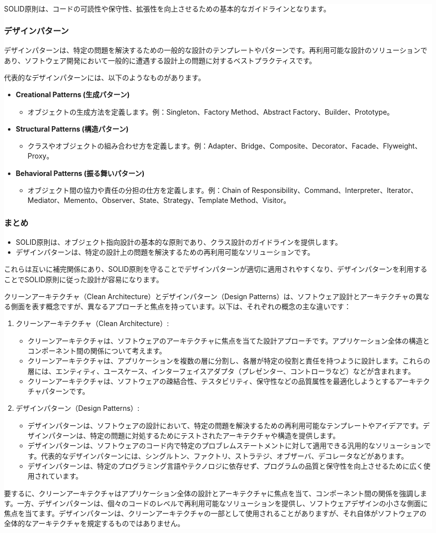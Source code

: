 SOLID原則は、コードの可読性や保守性、拡張性を向上させるための基本的なガイドラインとなります。

### デザインパターン

デザインパターンは、特定の問題を解決するための一般的な設計のテンプレートやパターンです。再利用可能な設計のソリューションであり、ソフトウェア開発において一般的に遭遇する設計上の問題に対するベストプラクティスです。

代表的なデザインパターンには、以下のようなものがあります。

- **Creational Patterns (生成パターン)**
  - オブジェクトの生成方法を定義します。例：Singleton、Factory Method、Abstract Factory、Builder、Prototype。

- **Structural Patterns (構造パターン)**
  - クラスやオブジェクトの組み合わせ方を定義します。例：Adapter、Bridge、Composite、Decorator、Facade、Flyweight、Proxy。

- **Behavioral Patterns (振る舞いパターン)**
  - オブジェクト間の協力や責任の分担の仕方を定義します。例：Chain of Responsibility、Command、Interpreter、Iterator、Mediator、Memento、Observer、State、Strategy、Template Method、Visitor。

### まとめ

- SOLID原則は、オブジェクト指向設計の基本的な原則であり、クラス設計のガイドラインを提供します。
- デザインパターンは、特定の設計上の問題を解決するための再利用可能なソリューションです。

これらは互いに補完関係にあり、SOLID原則を守ることでデザインパターンが適切に適用されやすくなり、デザインパターンを利用することでSOLID原則に従った設計が容易になります。

クリーンアーキテクチャ（Clean Architecture）とデザインパターン（Design Patterns）は、ソフトウェア設計とアーキテクチャの異なる側面を表す概念ですが、異なるアプローチと焦点を持っています。以下は、それぞれの概念の主な違いです：

1. クリーンアーキテクチャ（Clean Architecture）:
   - クリーンアーキテクチャは、ソフトウェアのアーキテクチャに焦点を当てた設計アプローチです。アプリケーション全体の構造とコンポーネント間の関係について考えます。
   - クリーンアーキテクチャは、アプリケーションを複数の層に分割し、各層が特定の役割と責任を持つように設計します。これらの層には、エンティティ、ユースケース、インターフェイスアダプタ（プレゼンター、コントローラなど）などが含まれます。
   - クリーンアーキテクチャは、ソフトウェアの疎結合性、テスタビリティ、保守性などの品質属性を最適化しようとするアーキテクチャパターンです。

2. デザインパターン（Design Patterns）:
   - デザインパターンは、ソフトウェアの設計において、特定の問題を解決するための再利用可能なテンプレートやアイデアです。デザインパターンは、特定の問題に対処するためにテストされたアーキテクチャや構造を提供します。
   - デザインパターンは、ソフトウェアのコード内で特定のプロブレムステートメントに対して適用できる汎用的なソリューションです。代表的なデザインパターンには、シングルトン、ファクトリ、ストラテジ、オブザーバ、デコレータなどがあります。
   - デザインパターンは、特定のプログラミング言語やテクノロジに依存せず、プログラムの品質と保守性を向上させるために広く使用されています。

要するに、クリーンアーキテクチャはアプリケーション全体の設計とアーキテクチャに焦点を当て、コンポーネント間の関係を強調します。一方、デザインパターンは、個々のコードのレベルで再利用可能なソリューションを提供し、ソフトウェアデザインの小さな側面に焦点を当てます。デザインパターンは、クリーンアーキテクチャの一部として使用されることがありますが、それ自体がソフトウェアの全体的なアーキテクチャを規定するものではありません。
